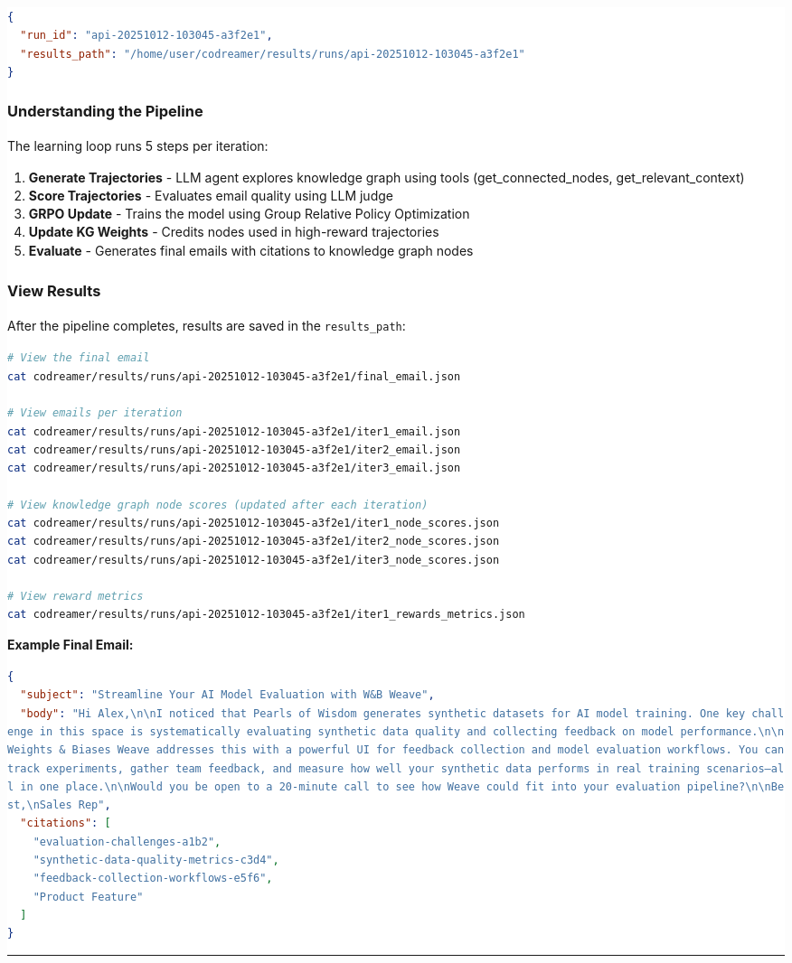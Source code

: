 ```json
{
  "run_id": "api-20251012-103045-a3f2e1",
  "results_path": "/home/user/codreamer/results/runs/api-20251012-103045-a3f2e1"
}
```

### Understanding the Pipeline

The learning loop runs 5 steps per iteration:

1. **Generate Trajectories** - LLM agent explores knowledge graph using tools (get_connected_nodes, get_relevant_context)
2. **Score Trajectories** - Evaluates email quality using LLM judge
3. **GRPO Update** - Trains the model using Group Relative Policy Optimization
4. **Update KG Weights** - Credits nodes used in high-reward trajectories
5. **Evaluate** - Generates final emails with citations to knowledge graph nodes

### View Results

After the pipeline completes, results are saved in the `results_path`:

```bash
# View the final email
cat codreamer/results/runs/api-20251012-103045-a3f2e1/final_email.json

# View emails per iteration
cat codreamer/results/runs/api-20251012-103045-a3f2e1/iter1_email.json
cat codreamer/results/runs/api-20251012-103045-a3f2e1/iter2_email.json
cat codreamer/results/runs/api-20251012-103045-a3f2e1/iter3_email.json

# View knowledge graph node scores (updated after each iteration)
cat codreamer/results/runs/api-20251012-103045-a3f2e1/iter1_node_scores.json
cat codreamer/results/runs/api-20251012-103045-a3f2e1/iter2_node_scores.json
cat codreamer/results/runs/api-20251012-103045-a3f2e1/iter3_node_scores.json

# View reward metrics
cat codreamer/results/runs/api-20251012-103045-a3f2e1/iter1_rewards_metrics.json
```

**Example Final Email:**

```json
{
  "subject": "Streamline Your AI Model Evaluation with W&B Weave",
  "body": "Hi Alex,\n\nI noticed that Pearls of Wisdom generates synthetic datasets for AI model training. One key challenge in this space is systematically evaluating synthetic data quality and collecting feedback on model performance.\n\nWeights & Biases Weave addresses this with a powerful UI for feedback collection and model evaluation workflows. You can track experiments, gather team feedback, and measure how well your synthetic data performs in real training scenarios—all in one place.\n\nWould you be open to a 20-minute call to see how Weave could fit into your evaluation pipeline?\n\nBest,\nSales Rep",
  "citations": [
    "evaluation-challenges-a1b2",
    "synthetic-data-quality-metrics-c3d4",
    "feedback-collection-workflows-e5f6",
    "Product Feature"
  ]
}
```

---